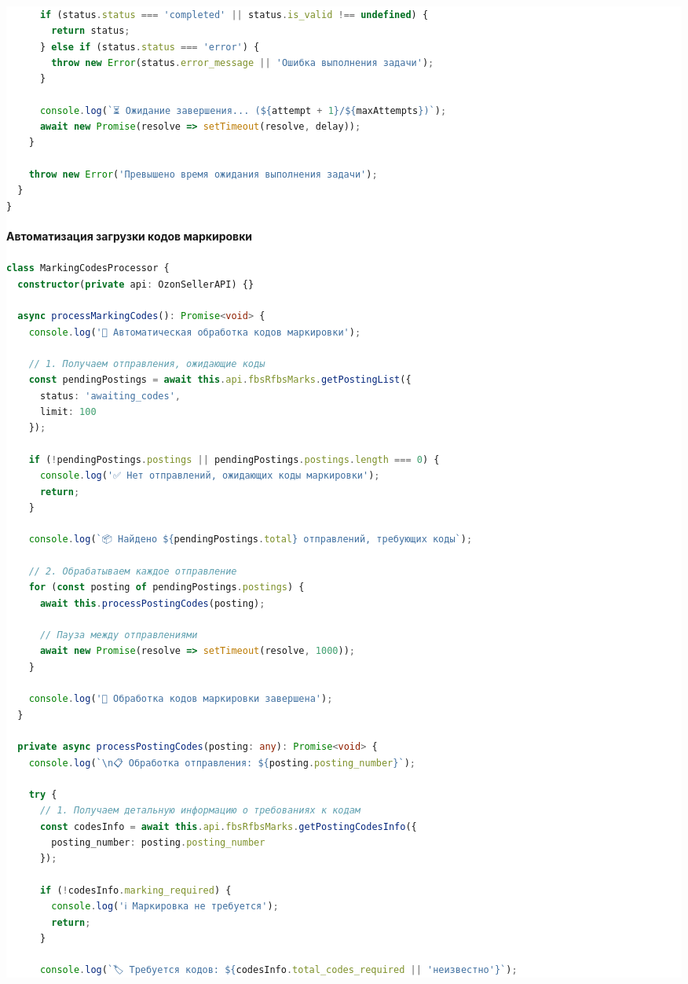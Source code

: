 ```typescript
      if (status.status === 'completed' || status.is_valid !== undefined) {
        return status;
      } else if (status.status === 'error') {
        throw new Error(status.error_message || 'Ошибка выполнения задачи');
      }
      
      console.log(`⏳ Ожидание завершения... (${attempt + 1}/${maxAttempts})`);
      await new Promise(resolve => setTimeout(resolve, delay));
    }
    
    throw new Error('Превышено время ожидания выполнения задачи');
  }
}
```

#### Автоматизация загрузки кодов маркировки

```typescript
class MarkingCodesProcessor {
  constructor(private api: OzonSellerAPI) {}

  async processMarkingCodes(): Promise<void> {
    console.log('🔢 Автоматическая обработка кодов маркировки');

    // 1. Получаем отправления, ожидающие коды
    const pendingPostings = await this.api.fbsRfbsMarks.getPostingList({
      status: 'awaiting_codes',
      limit: 100
    });

    if (!pendingPostings.postings || pendingPostings.postings.length === 0) {
      console.log('✅ Нет отправлений, ожидающих коды маркировки');
      return;
    }

    console.log(`📦 Найдено ${pendingPostings.total} отправлений, требующих коды`);

    // 2. Обрабатываем каждое отправление
    for (const posting of pendingPostings.postings) {
      await this.processPostingCodes(posting);
      
      // Пауза между отправлениями
      await new Promise(resolve => setTimeout(resolve, 1000));
    }

    console.log('🎉 Обработка кодов маркировки завершена');
  }

  private async processPostingCodes(posting: any): Promise<void> {
    console.log(`\n📋 Обработка отправления: ${posting.posting_number}`);

    try {
      // 1. Получаем детальную информацию о требованиях к кодам
      const codesInfo = await this.api.fbsRfbsMarks.getPostingCodesInfo({
        posting_number: posting.posting_number
      });

      if (!codesInfo.marking_required) {
        console.log('ℹ️ Маркировка не требуется');
        return;
      }

      console.log(`🏷️ Требуется кодов: ${codesInfo.total_codes_required || 'неизвестно'}`);

```